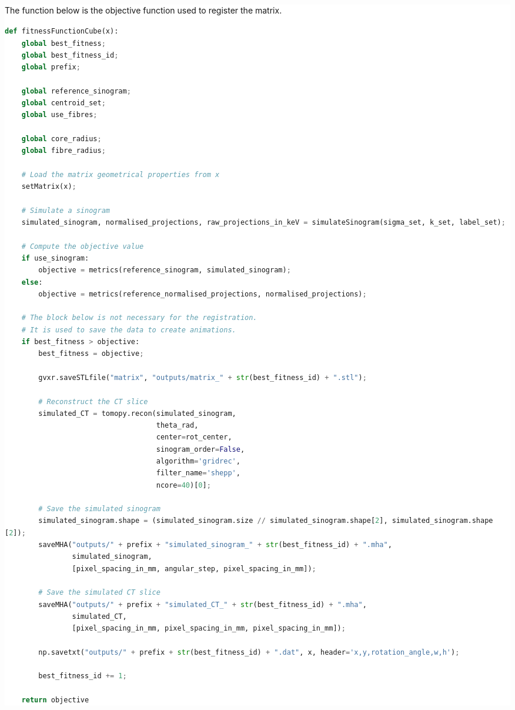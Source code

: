 The function below is the objective function used to register the matrix.


```python
def fitnessFunctionCube(x):
    global best_fitness;
    global best_fitness_id;
    global prefix;

    global reference_sinogram;
    global centroid_set;
    global use_fibres;

    global core_radius;
    global fibre_radius;

    # Load the matrix geometrical properties from x
    setMatrix(x);

    # Simulate a sinogram
    simulated_sinogram, normalised_projections, raw_projections_in_keV = simulateSinogram(sigma_set, k_set, label_set);

    # Compute the objective value
    if use_sinogram:
        objective = metrics(reference_sinogram, simulated_sinogram);
    else:
        objective = metrics(reference_normalised_projections, normalised_projections);

    # The block below is not necessary for the registration.
    # It is used to save the data to create animations.
    if best_fitness > objective:
        best_fitness = objective;

        gvxr.saveSTLfile("matrix", "outputs/matrix_" + str(best_fitness_id) + ".stl");

        # Reconstruct the CT slice
        simulated_CT = tomopy.recon(simulated_sinogram,
                                    theta_rad,
                                    center=rot_center,
                                    sinogram_order=False,
                                    algorithm='gridrec',
                                    filter_name='shepp',
                                    ncore=40)[0];

        # Save the simulated sinogram
        simulated_sinogram.shape = (simulated_sinogram.size // simulated_sinogram.shape[2], simulated_sinogram.shape[2]);
        saveMHA("outputs/" + prefix + "simulated_sinogram_" + str(best_fitness_id) + ".mha",
                simulated_sinogram,
                [pixel_spacing_in_mm, angular_step, pixel_spacing_in_mm]);

        # Save the simulated CT slice
        saveMHA("outputs/" + prefix + "simulated_CT_" + str(best_fitness_id) + ".mha",
                simulated_CT,
                [pixel_spacing_in_mm, pixel_spacing_in_mm, pixel_spacing_in_mm]);

        np.savetxt("outputs/" + prefix + str(best_fitness_id) + ".dat", x, header='x,y,rotation_angle,w,h');

        best_fitness_id += 1;

    return objective
```
